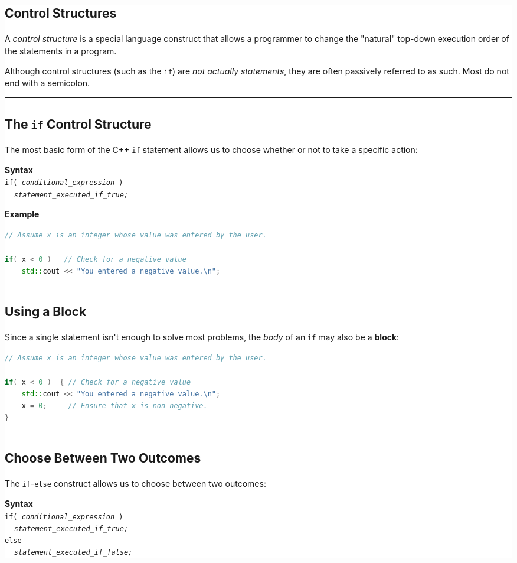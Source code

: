 ## Control Structures

A _control structure_ is a special language construct that allows a programmer to change the "natural" top-down execution order of the statements in a program.

Although control structures (such as the `if`) are _not actually statements_, they are often passively referred to as such.  Most do not end with a semicolon.

---

## The `if` Control Structure

The most basic form of the C++ `if` statement allows us to choose whether or not to take a specific action:

**Syntax**  
`if( `<i>`conditional_expression`</i>` )`   
&nbsp;&nbsp;&nbsp;&nbsp;<i>`statement_executed_if_true;`</i>

**Example**
``` cpp
// Assume x is an integer whose value was entered by the user.

if( x < 0 )   // Check for a negative value
    std::cout << "You entered a negative value.\n";

```

---

## Using a Block

Since a single statement isn't enough to solve most problems, the _body_ of an `if` may also be a **block**:

``` cpp
// Assume x is an integer whose value was entered by the user.

if( x < 0 )  { // Check for a negative value
    std::cout << "You entered a negative value.\n";
    x = 0;     // Ensure that x is non-negative.
}
```

---

## Choose Between Two Outcomes

The `if`-`else` construct allows us to choose between two outcomes:

**Syntax**  
`if( `<i>`conditional_expression`</i>` )`   
&nbsp;&nbsp;&nbsp;&nbsp;<i>`statement_executed_if_true;`</i><br>
`else`   
&nbsp;&nbsp;&nbsp;&nbsp;<i>`statement_executed_if_false;`</i>
